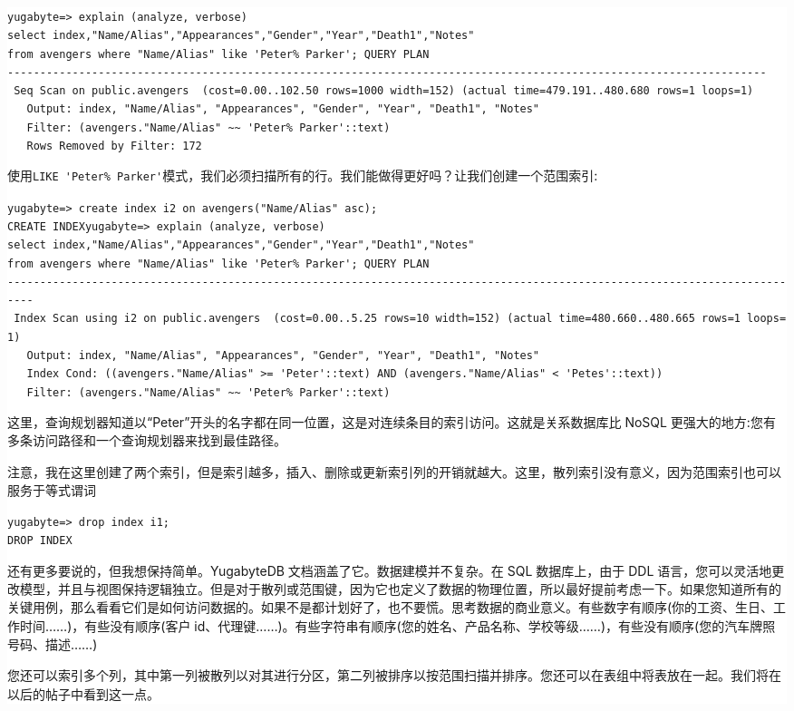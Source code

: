 ```
yugabyte=> explain (analyze, verbose)
select index,"Name/Alias","Appearances","Gender","Year","Death1","Notes" 
from avengers where "Name/Alias" like 'Peter% Parker'; QUERY PLAN
---------------------------------------------------------------------------------------------------------------------
 Seq Scan on public.avengers  (cost=0.00..102.50 rows=1000 width=152) (actual time=479.191..480.680 rows=1 loops=1)
   Output: index, "Name/Alias", "Appearances", "Gender", "Year", "Death1", "Notes"
   Filter: (avengers."Name/Alias" ~~ 'Peter% Parker'::text)
   Rows Removed by Filter: 172
```

使用`LIKE 'Peter% Parker'`模式，我们必须扫描所有的行。我们能做得更好吗？让我们创建一个范围索引:

```
yugabyte=> create index i2 on avengers("Name/Alias" asc);
CREATE INDEXyugabyte=> explain (analyze, verbose)
select index,"Name/Alias","Appearances","Gender","Year","Death1","Notes" 
from avengers where "Name/Alias" like 'Peter% Parker'; QUERY PLAN
----------------------------------------------------------------------------------------------------------------------------
 Index Scan using i2 on public.avengers  (cost=0.00..5.25 rows=10 width=152) (actual time=480.660..480.665 rows=1 loops=1)
   Output: index, "Name/Alias", "Appearances", "Gender", "Year", "Death1", "Notes"
   Index Cond: ((avengers."Name/Alias" >= 'Peter'::text) AND (avengers."Name/Alias" < 'Petes'::text))
   Filter: (avengers."Name/Alias" ~~ 'Peter% Parker'::text)
```

这里，查询规划器知道以“Peter”开头的名字都在同一位置，这是对连续条目的索引访问。这就是关系数据库比 NoSQL 更强大的地方:您有多条访问路径和一个查询规划器来找到最佳路径。

注意，我在这里创建了两个索引，但是索引越多，插入、删除或更新索引列的开销就越大。这里，散列索引没有意义，因为范围索引也可以服务于等式谓词

```
yugabyte=> drop index i1;
DROP INDEX
```

还有更多要说的，但我想保持简单。YugabyteDB 文档涵盖了它。数据建模并不复杂。在 SQL 数据库上，由于 DDL 语言，您可以灵活地更改模型，并且与视图保持逻辑独立。但是对于散列或范围键，因为它也定义了数据的物理位置，所以最好提前考虑一下。如果您知道所有的关键用例，那么看看它们是如何访问数据的。如果不是都计划好了，也不要慌。思考数据的商业意义。有些数字有顺序(你的工资、生日、工作时间……)，有些没有顺序(客户 id、代理键……)。有些字符串有顺序(您的姓名、产品名称、学校等级……)，有些没有顺序(您的汽车牌照号码、描述……)

您还可以索引多个列，其中第一列被散列以对其进行分区，第二列被排序以按范围扫描并排序。您还可以在表组中将表放在一起。我们将在以后的帖子中看到这一点。